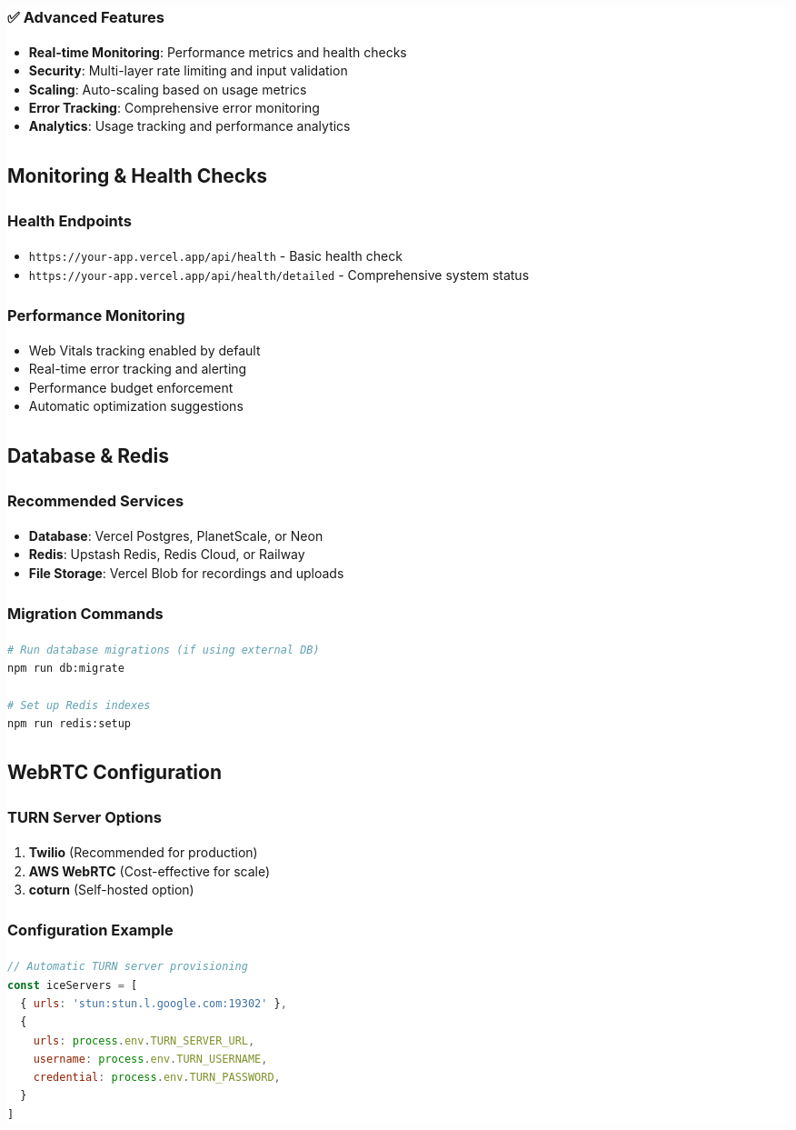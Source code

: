 ### ✅ Advanced Features  
- **Real-time Monitoring**: Performance metrics and health checks
- **Security**: Multi-layer rate limiting and input validation
- **Scaling**: Auto-scaling based on usage metrics
- **Error Tracking**: Comprehensive error monitoring
- **Analytics**: Usage tracking and performance analytics

## Monitoring & Health Checks

### Health Endpoints
- `https://your-app.vercel.app/api/health` - Basic health check
- `https://your-app.vercel.app/api/health/detailed` - Comprehensive system status

### Performance Monitoring
- Web Vitals tracking enabled by default
- Real-time error tracking and alerting
- Performance budget enforcement
- Automatic optimization suggestions

## Database & Redis

### Recommended Services
- **Database**: Vercel Postgres, PlanetScale, or Neon
- **Redis**: Upstash Redis, Redis Cloud, or Railway
- **File Storage**: Vercel Blob for recordings and uploads

### Migration Commands
```bash
# Run database migrations (if using external DB)
npm run db:migrate

# Set up Redis indexes
npm run redis:setup
```

## WebRTC Configuration

### TURN Server Options
1. **Twilio** (Recommended for production)
2. **AWS WebRTC** (Cost-effective for scale)  
3. **coturn** (Self-hosted option)

### Configuration Example
```javascript
// Automatic TURN server provisioning
const iceServers = [
  { urls: 'stun:stun.l.google.com:19302' },
  {
    urls: process.env.TURN_SERVER_URL,
    username: process.env.TURN_USERNAME,
    credential: process.env.TURN_PASSWORD,
  }
]
```
